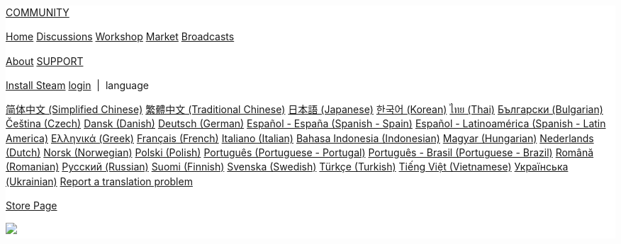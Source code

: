[COMMUNITY](https://steamcommunity.com/) 

[Home](https://steamcommunity.com/) 
[Discussions](https://steamcommunity.com/discussions/) 
[Workshop](https://steamcommunity.com/workshop/) 
[Market](https://steamcommunity.com/market/) 
[Broadcasts](https://steamcommunity.com/?subsection=broadcasts)

[About](https://store.steampowered.com/about/) 
[SUPPORT](https://help.steampowered.com/en/)

[Install Steam](https://store.steampowered.com/about/)
[login](https://steamcommunity.com/login/home/?goto=app%2F1191630)
 | 
language

[简体中文 (Simplified Chinese)](?l=schinese)
[繁體中文 (Traditional Chinese)](?l=tchinese)
[日本語 (Japanese)](?l=japanese)
[한국어 (Korean)](?l=koreana)
[ไทย (Thai)](?l=thai)
[Български (Bulgarian)](?l=bulgarian)
[Čeština (Czech)](?l=czech)
[Dansk (Danish)](?l=danish)
[Deutsch (German)](?l=german)
[Español - España (Spanish - Spain)](?l=spanish)
[Español - Latinoamérica (Spanish - Latin America)](?l=latam)
[Ελληνικά (Greek)](?l=greek)
[Français (French)](?l=french)
[Italiano (Italian)](?l=italian)
[Bahasa Indonesia (Indonesian)](?l=indonesian)
[Magyar (Hungarian)](?l=hungarian)
[Nederlands (Dutch)](?l=dutch)
[Norsk (Norwegian)](?l=norwegian)
[Polski (Polish)](?l=polish)
[Português (Portuguese - Portugal)](?l=portuguese)
[Português - Brasil (Portuguese - Brazil)](?l=brazilian)
[Română (Romanian)](?l=romanian)
[Русский (Russian)](?l=russian)
[Suomi (Finnish)](?l=finnish)
[Svenska (Swedish)](?l=swedish)
[Türkçe (Turkish)](?l=turkish)
[Tiếng Việt (Vietnamese)](?l=vietnamese)
[Українська (Ukrainian)](?l=ukrainian)
[Report a translation problem](https://www.valvesoftware.com/en/contact?contact-person=Translation%20Team%20Feedback)





[Store Page](https://store.steampowered.com/app/1191630?snr=2_9_100000__apphubheader)

![](https://cdn.fastly.steamstatic.com/steamcommunity/public/images/apps/1191630/363e08df7e709b018e9064e26199aa67de1a0124.jpg)
